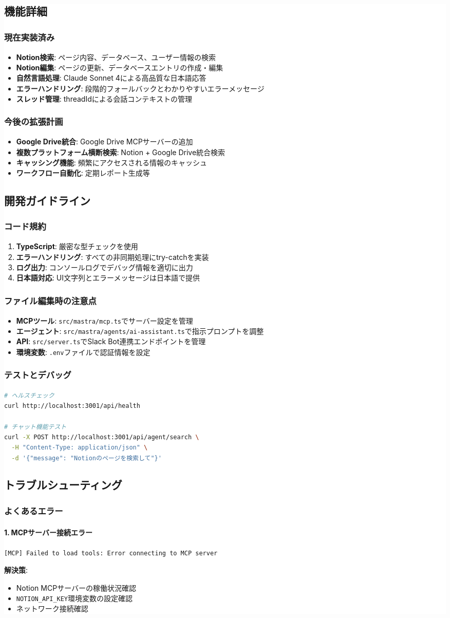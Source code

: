 ## 機能詳細

### 現在実装済み
- **Notion検索**: ページ内容、データベース、ユーザー情報の検索
- **Notion編集**: ページの更新、データベースエントリの作成・編集
- **自然言語処理**: Claude Sonnet 4による高品質な日本語応答
- **エラーハンドリング**: 段階的フォールバックとわかりやすいエラーメッセージ
- **スレッド管理**: threadIdによる会話コンテキストの管理

### 今後の拡張計画
- **Google Drive統合**: Google Drive MCPサーバーの追加
- **複数プラットフォーム横断検索**: Notion + Google Drive統合検索
- **キャッシング機能**: 頻繁にアクセスされる情報のキャッシュ
- **ワークフロー自動化**: 定期レポート生成等

## 開発ガイドライン

### コード規約
1. **TypeScript**: 厳密な型チェックを使用
2. **エラーハンドリング**: すべての非同期処理にtry-catchを実装
3. **ログ出力**: コンソールログでデバッグ情報を適切に出力
4. **日本語対応**: UI文字列とエラーメッセージは日本語で提供

### ファイル編集時の注意点
- **MCPツール**: `src/mastra/mcp.ts`でサーバー設定を管理
- **エージェント**: `src/mastra/agents/ai-assistant.ts`で指示プロンプトを調整
- **API**: `src/server.ts`でSlack Bot連携エンドポイントを管理
- **環境変数**: `.env`ファイルで認証情報を設定

### テストとデバッグ
```bash
# ヘルスチェック
curl http://localhost:3001/api/health

# チャット機能テスト
curl -X POST http://localhost:3001/api/agent/search \
  -H "Content-Type: application/json" \
  -d '{"message": "Notionのページを検索して"}'
```

## トラブルシューティング

### よくあるエラー

#### 1. MCPサーバー接続エラー
```
[MCP] Failed to load tools: Error connecting to MCP server
```
**解決策**: 
- Notion MCPサーバーの稼働状況確認
- `NOTION_API_KEY`環境変数の設定確認
- ネットワーク接続確認

